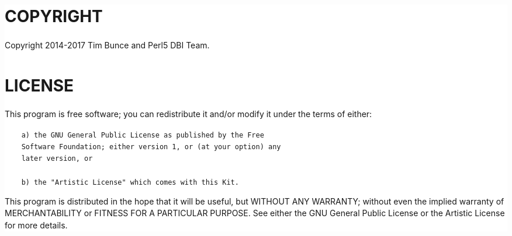 # COPYRIGHT

Copyright 2014-2017 Tim Bunce and Perl5 DBI Team.

# LICENSE

This program is free software; you can redistribute it and/or modify
it under the terms of either:

        a) the GNU General Public License as published by the Free
        Software Foundation; either version 1, or (at your option) any
        later version, or

        b) the "Artistic License" which comes with this Kit.

This program is distributed in the hope that it will be useful,
but WITHOUT ANY WARRANTY; without even the implied warranty of
MERCHANTABILITY or FITNESS FOR A PARTICULAR PURPOSE.  See either
the GNU General Public License or the Artistic License for more details.
